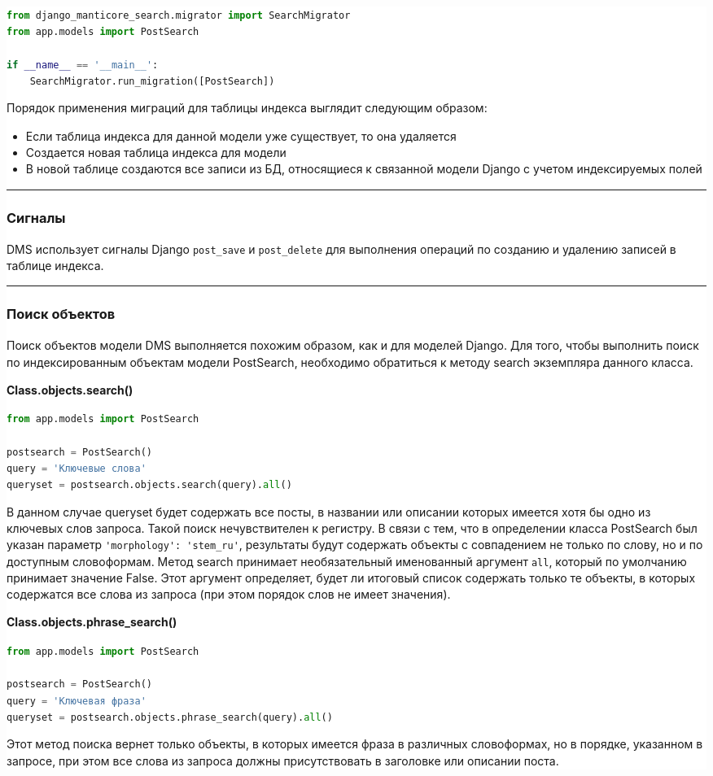```python
from django_manticore_search.migrator import SearchMigrator
from app.models import PostSearch

if __name__ == '__main__':
	SearchMigrator.run_migration([PostSearch])
```

Порядок применения миграций для таблицы индекса выглядит следующим образом:
- Если таблица индекса для данной модели уже существует, то она удаляется
- Создается новая таблица индекса для модели
- В новой таблице создаются все записи из БД, относящиеся к связанной модели Django с учетом индексируемых полей

***
### Сигналы

DMS использует сигналы Django ```post_save``` и ```post_delete``` для выполнения операций по созданию и удалению записей в таблице индекса.

***
### Поиск объектов

Поиск объектов модели DMS выполняется похожим образом, как и для моделей Django. Для того, чтобы выполнить поиск по индексированным объектам модели PostSearch, необходимо обратиться к методу search экземпляра данного класса.

__Class.objects.search()__

```python
from app.models import PostSearch

postsearch = PostSearch()
query = 'Ключевые слова'
queryset = postsearch.objects.search(query).all()
```
В данном случае queryset будет содержать все посты, в названии или описании которых имеется хотя бы одно из ключевых слов запроса. Такой поиск нечувствителен к регистру. В связи с тем, что в определении класса PostSearch был указан параметр ```'morphology': 'stem_ru'```, результаты будут содержать объекты с совпадением не только по слову, но и по доступным словоформам.
Метод search принимает необязательный именованный аргумент ```all```, который по умолчанию принимает значение False. Этот аргумент определяет, будет ли итоговый список содержать только те объекты, в которых содержатся все слова из запроса (при этом порядок слов не имеет значения).

__Class.objects.phrase_search()__

```python
from app.models import PostSearch

postsearch = PostSearch()
query = 'Ключевая фраза'
queryset = postsearch.objects.phrase_search(query).all()
```
Этот метод поиска вернет только объекты, в которых имеется фраза в различных словоформах, но в порядке, указанном в запросе, при этом все слова из запроса должны присутствовать в заголовке или описании поста.
